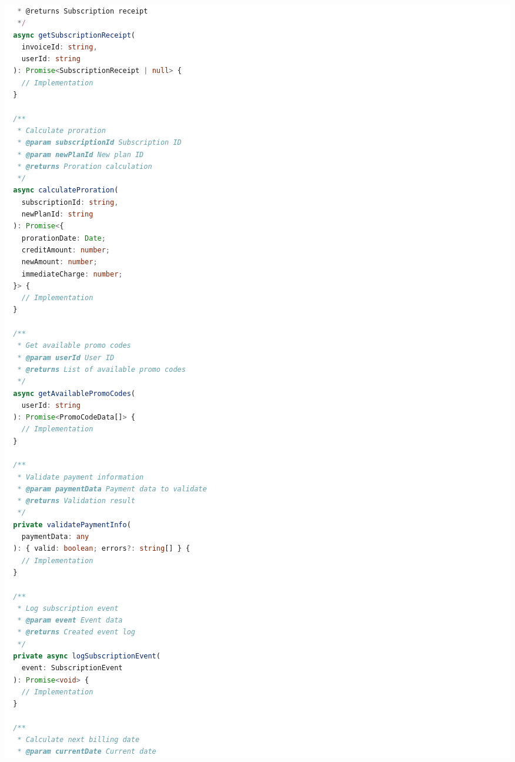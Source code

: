 ```typescript
   * @returns Subscription receipt
   */
  async getSubscriptionReceipt(
    invoiceId: string,
    userId: string
  ): Promise<SubscriptionReceipt | null> {
    // Implementation
  }

  /**
   * Calculate proration
   * @param subscriptionId Subscription ID
   * @param newPlanId New plan ID
   * @returns Proration calculation
   */
  async calculateProration(
    subscriptionId: string,
    newPlanId: string
  ): Promise<{
    prorationDate: Date;
    creditAmount: number;
    newAmount: number;
    immediateCharge: number;
  }> {
    // Implementation
  }

  /**
   * Get available promo codes
   * @param userId User ID
   * @returns List of available promo codes
   */
  async getAvailablePromoCodes(
    userId: string
  ): Promise<PromoCodeData[]> {
    // Implementation
  }

  /**
   * Validate payment information
   * @param paymentData Payment data to validate
   * @returns Validation result
   */
  private validatePaymentInfo(
    paymentData: any
  ): { valid: boolean; errors?: string[] } {
    // Implementation
  }

  /**
   * Log subscription event
   * @param event Event data
   * @returns Created event log
   */
  private async logSubscriptionEvent(
    event: SubscriptionEvent
  ): Promise<void> {
    // Implementation
  }

  /**
   * Calculate next billing date
   * @param currentDate Current date
```